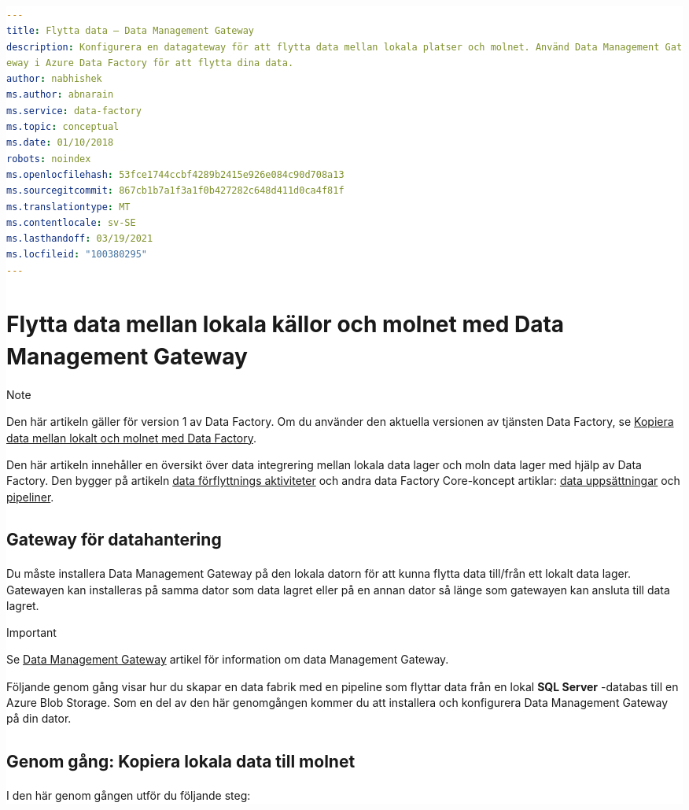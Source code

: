 ```yaml
---
title: Flytta data – Data Management Gateway
description: Konfigurera en datagateway för att flytta data mellan lokala platser och molnet. Använd Data Management Gateway i Azure Data Factory för att flytta dina data.
author: nabhishek
ms.author: abnarain
ms.service: data-factory
ms.topic: conceptual
ms.date: 01/10/2018
robots: noindex
ms.openlocfilehash: 53fce1744ccbf4289b2415e926e084c90d708a13
ms.sourcegitcommit: 867cb1b7a1f3a1f0b427282c648d411d0ca4f81f
ms.translationtype: MT
ms.contentlocale: sv-SE
ms.lasthandoff: 03/19/2021
ms.locfileid: "100380295"
---
```

# <a name="move-data-between-on-premises-sources-and-the-cloud-with-data-management-gateway"></a>Flytta data mellan lokala källor och molnet med Data Management Gateway
> [!NOTE]
> Den här artikeln gäller för version 1 av Data Factory. Om du använder den aktuella versionen av tjänsten Data Factory, se [Kopiera data mellan lokalt och molnet med Data Factory](../tutorial-hybrid-copy-powershell.md).

Den här artikeln innehåller en översikt över data integrering mellan lokala data lager och moln data lager med hjälp av Data Factory. Den bygger på artikeln [data förflyttnings aktiviteter](data-factory-data-movement-activities.md) och andra data Factory Core-koncept artiklar: [data uppsättningar](data-factory-create-datasets.md) och [pipeliner](data-factory-create-pipelines.md).

## <a name="data-management-gateway"></a>Gateway för datahantering
Du måste installera Data Management Gateway på den lokala datorn för att kunna flytta data till/från ett lokalt data lager. Gatewayen kan installeras på samma dator som data lagret eller på en annan dator så länge som gatewayen kan ansluta till data lagret.

> [!IMPORTANT]
> Se [Data Management Gateway](data-factory-data-management-gateway.md) artikel för information om data Management Gateway.

Följande genom gång visar hur du skapar en data fabrik med en pipeline som flyttar data från en lokal **SQL Server** -databas till en Azure Blob Storage. Som en del av den här genomgången kommer du att installera och konfigurera Data Management Gateway på din dator.

## <a name="walkthrough-copy-on-premises-data-to-cloud"></a>Genom gång: Kopiera lokala data till molnet
I den här genom gången utför du följande steg:
